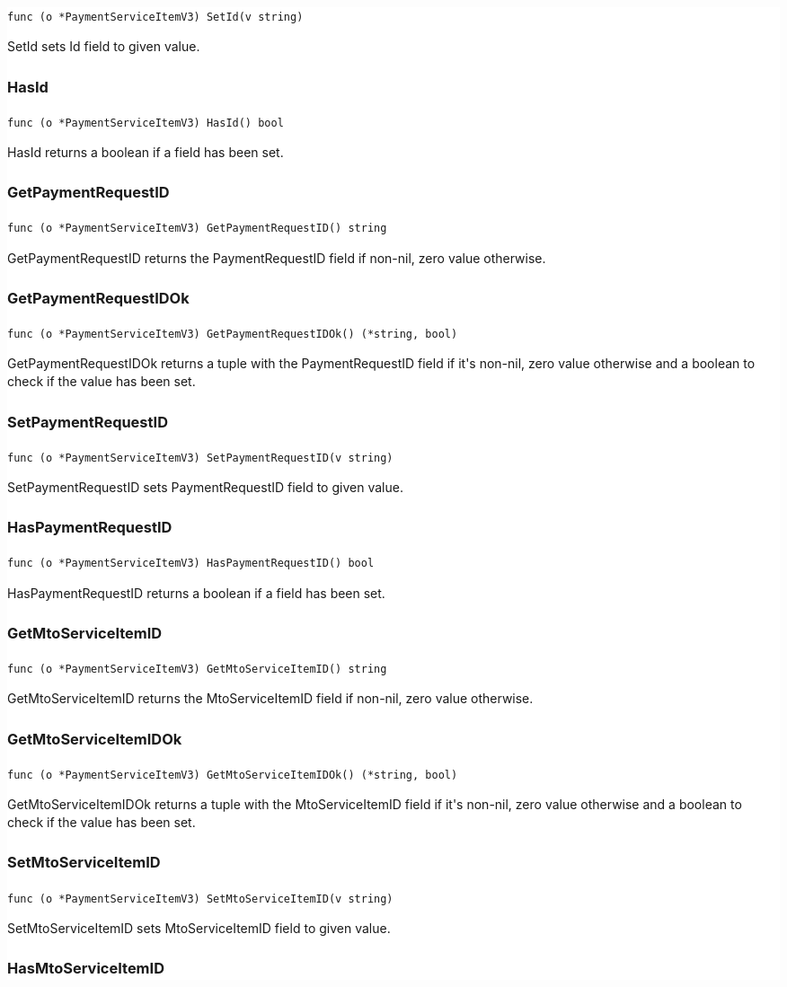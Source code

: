 `func (o *PaymentServiceItemV3) SetId(v string)`

SetId sets Id field to given value.

### HasId

`func (o *PaymentServiceItemV3) HasId() bool`

HasId returns a boolean if a field has been set.

### GetPaymentRequestID

`func (o *PaymentServiceItemV3) GetPaymentRequestID() string`

GetPaymentRequestID returns the PaymentRequestID field if non-nil, zero value otherwise.

### GetPaymentRequestIDOk

`func (o *PaymentServiceItemV3) GetPaymentRequestIDOk() (*string, bool)`

GetPaymentRequestIDOk returns a tuple with the PaymentRequestID field if it's non-nil, zero value otherwise
and a boolean to check if the value has been set.

### SetPaymentRequestID

`func (o *PaymentServiceItemV3) SetPaymentRequestID(v string)`

SetPaymentRequestID sets PaymentRequestID field to given value.

### HasPaymentRequestID

`func (o *PaymentServiceItemV3) HasPaymentRequestID() bool`

HasPaymentRequestID returns a boolean if a field has been set.

### GetMtoServiceItemID

`func (o *PaymentServiceItemV3) GetMtoServiceItemID() string`

GetMtoServiceItemID returns the MtoServiceItemID field if non-nil, zero value otherwise.

### GetMtoServiceItemIDOk

`func (o *PaymentServiceItemV3) GetMtoServiceItemIDOk() (*string, bool)`

GetMtoServiceItemIDOk returns a tuple with the MtoServiceItemID field if it's non-nil, zero value otherwise
and a boolean to check if the value has been set.

### SetMtoServiceItemID

`func (o *PaymentServiceItemV3) SetMtoServiceItemID(v string)`

SetMtoServiceItemID sets MtoServiceItemID field to given value.

### HasMtoServiceItemID
